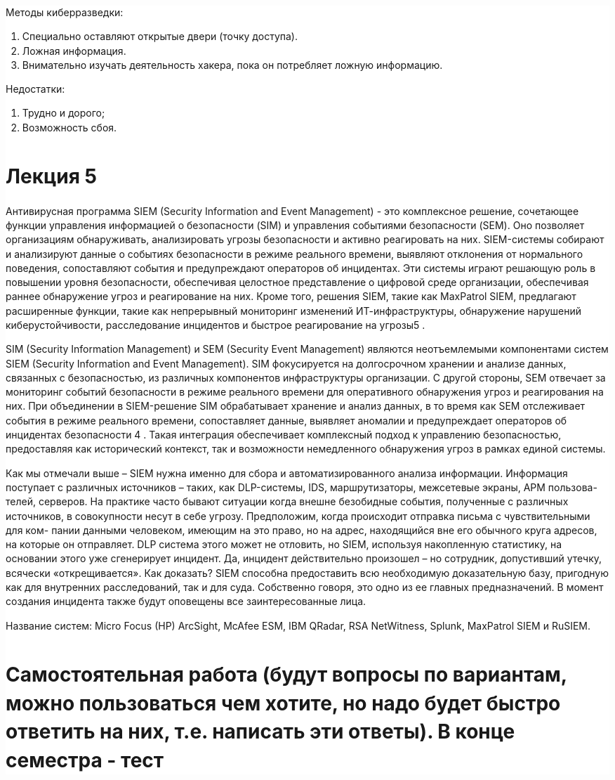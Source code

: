 Методы киберразведки:
1) Специально оставляют открытые двери (точку доступа).
2) Ложная информация.
3) Внимательно изучать деятельность хакера, пока он потребляет ложную информацию.

Недостатки:
1) Трудно и дорого;
2) Возможность сбоя.

# Лекция 5
Антивирусная программа
SIEM (Security Information and Event Management) - это комплексное решение, сочетающее функции управления информацией о безопасности (SIM) и управления событиями безопасности (SEM). Оно позволяет организациям обнаруживать, анализировать угрозы безопасности и активно реагировать на них. SIEM-системы собирают и анализируют данные о событиях безопасности в режиме реального времени, выявляют отклонения от нормального поведения, сопоставляют события и предупреждают операторов об инцидентах. Эти системы играют решающую роль в повышении уровня безопасности, обеспечивая целостное представление о цифровой среде организации, обеспечивая раннее обнаружение угроз и реагирование на них. Кроме того, решения SIEM, такие как MaxPatrol SIEM, предлагают расширенные функции, такие как непрерывный мониторинг изменений ИТ-инфраструктуры, обнаружение нарушений киберустойчивости, расследование инцидентов и быстрое реагирование на угрозы5 .

SIM (Security Information Management) и SEM (Security Event Management) являются неотъемлемыми компонентами систем SIEM (Security Information and Event Management). SIM фокусируется на долгосрочном хранении и анализе данных, связанных с безопасностью, из различных компонентов инфраструктуры организации. С другой стороны, SEM отвечает за мониторинг событий безопасности в режиме реального времени для оперативного обнаружения угроз и реагирования на них. При объединении в SIEM-решение SIM обрабатывает хранение и анализ данных, в то время как SEM отслеживает события в режиме реального времени, сопоставляет данные, выявляет аномалии и предупреждает операторов об инцидентах безопасности 4 . Такая интеграция обеспечивает комплексный подход к управлению безопасностью, предоставляя как исторический контекст, так и возможности немедленного обнаружения угроз в рамках единой системы.

Как мы отмечали выше – SIEM нужна именно для сбора и автоматизированного
анализа информации. Информация поступает с различных источников – таких,
как DLP-системы, IDS, маршрутизаторы, межсетевые экраны, АРМ пользова-
телей, серверов. На практике часто бывают ситуации когда внешне безобидные
события, полученные с различных источников, в совокупности несут в себе угрозу.
Предположим, когда происходит отправка письма с чувствительными для ком-
пании данными человеком, имеющим на это право, но на адрес, находящийся
вне его обычного круга адресов, на которые он отправляет. DLP система этого
может не отловить, но SIEM, используя накопленную статистику, на основании
этого уже сгенерирует инцидент. Да, инцидент действительно произошел – но
сотрудник, допустивший утечку, всячески «открещивается». Как доказать? SIEM
способна предоставить всю необходимую доказательную базу, пригодную как для
внутренних расследований, так и для суда. Собственно говоря, это одно из ее
главных предназначений. В момент создания инцидента также будут оповещены
все заинтересованные лица.

Название систем: Micro Focus (HP) ArcSight, McAfee ESM, IBM QRadar, RSA NetWitness, Splunk, MaxPatrol SIEM и RuSIEM. 
# Самостоятельная работа (будут вопросы по вариантам, можно пользоваться чем хотите, но надо будет быстро ответить на них, т.е. написать эти ответы). В конце семестра - тест
